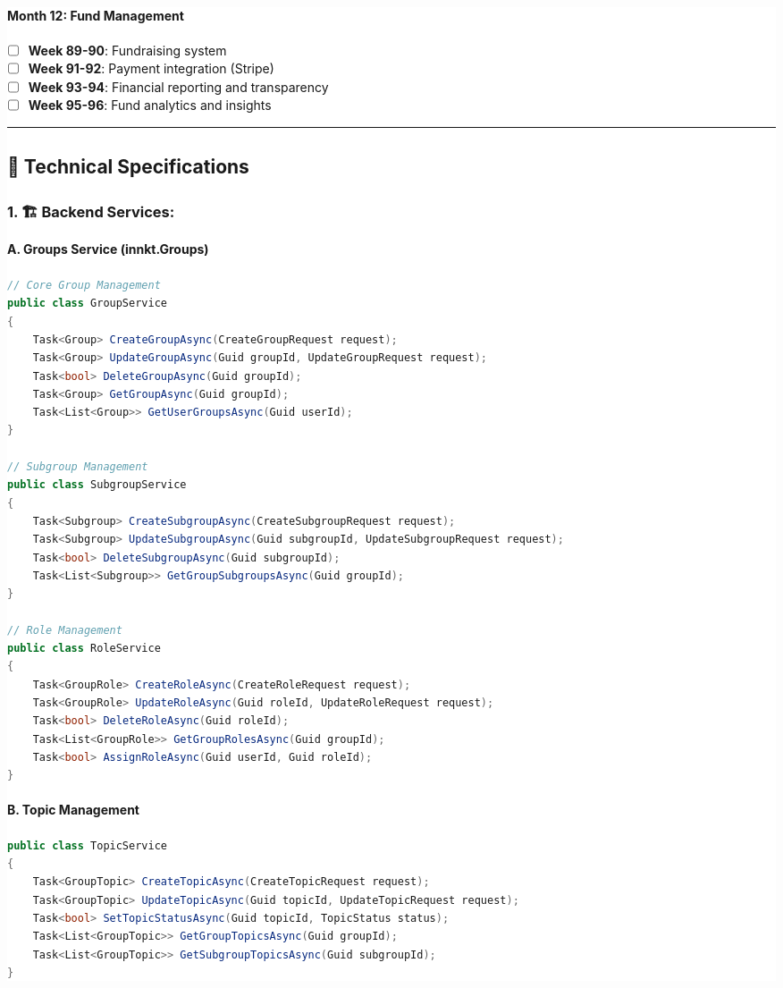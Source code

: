 #### **Month 12: Fund Management**
- [ ] **Week 89-90**: Fundraising system
- [ ] **Week 91-92**: Payment integration (Stripe)
- [ ] **Week 93-94**: Financial reporting and transparency
- [ ] **Week 95-96**: Fund analytics and insights

---

## 🔧 **Technical Specifications**

### **1. 🏗️ Backend Services:**

#### **A. Groups Service (innkt.Groups)**
```csharp
// Core Group Management
public class GroupService
{
    Task<Group> CreateGroupAsync(CreateGroupRequest request);
    Task<Group> UpdateGroupAsync(Guid groupId, UpdateGroupRequest request);
    Task<bool> DeleteGroupAsync(Guid groupId);
    Task<Group> GetGroupAsync(Guid groupId);
    Task<List<Group>> GetUserGroupsAsync(Guid userId);
}

// Subgroup Management
public class SubgroupService
{
    Task<Subgroup> CreateSubgroupAsync(CreateSubgroupRequest request);
    Task<Subgroup> UpdateSubgroupAsync(Guid subgroupId, UpdateSubgroupRequest request);
    Task<bool> DeleteSubgroupAsync(Guid subgroupId);
    Task<List<Subgroup>> GetGroupSubgroupsAsync(Guid groupId);
}

// Role Management
public class RoleService
{
    Task<GroupRole> CreateRoleAsync(CreateRoleRequest request);
    Task<GroupRole> UpdateRoleAsync(Guid roleId, UpdateRoleRequest request);
    Task<bool> DeleteRoleAsync(Guid roleId);
    Task<List<GroupRole>> GetGroupRolesAsync(Guid groupId);
    Task<bool> AssignRoleAsync(Guid userId, Guid roleId);
}
```

#### **B. Topic Management**
```csharp
public class TopicService
{
    Task<GroupTopic> CreateTopicAsync(CreateTopicRequest request);
    Task<GroupTopic> UpdateTopicAsync(Guid topicId, UpdateTopicRequest request);
    Task<bool> SetTopicStatusAsync(Guid topicId, TopicStatus status);
    Task<List<GroupTopic>> GetGroupTopicsAsync(Guid groupId);
    Task<List<GroupTopic>> GetSubgroupTopicsAsync(Guid subgroupId);
}
```
